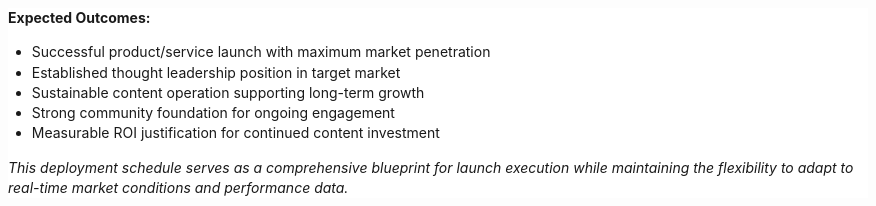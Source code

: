 **Expected Outcomes:**
- Successful product/service launch with maximum market penetration
- Established thought leadership position in target market
- Sustainable content operation supporting long-term growth
- Strong community foundation for ongoing engagement
- Measurable ROI justification for continued content investment

*This deployment schedule serves as a comprehensive blueprint for launch execution while maintaining the flexibility to adapt to real-time market conditions and performance data.*